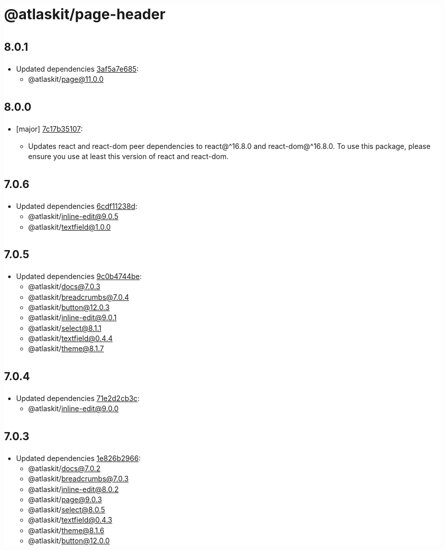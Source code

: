 # @atlaskit/page-header

## 8.0.1
- Updated dependencies [3af5a7e685](https://bitbucket.org/atlassian/atlaskit-mk-2/commits/3af5a7e685):
  - @atlaskit/page@11.0.0

## 8.0.0
- [major] [7c17b35107](https://bitbucket.org/atlassian/atlaskit-mk-2/commits/7c17b35107):

  - Updates react and react-dom peer dependencies to react@^16.8.0 and react-dom@^16.8.0. To use this package, please ensure you use at least this version of react and react-dom.

## 7.0.6
- Updated dependencies [6cdf11238d](https://bitbucket.org/atlassian/atlaskit-mk-2/commits/6cdf11238d):
  - @atlaskit/inline-edit@9.0.5
  - @atlaskit/textfield@1.0.0

## 7.0.5
- Updated dependencies [9c0b4744be](https://bitbucket.org/atlassian/atlaskit-mk-2/commits/9c0b4744be):
  - @atlaskit/docs@7.0.3
  - @atlaskit/breadcrumbs@7.0.4
  - @atlaskit/button@12.0.3
  - @atlaskit/inline-edit@9.0.1
  - @atlaskit/select@8.1.1
  - @atlaskit/textfield@0.4.4
  - @atlaskit/theme@8.1.7

## 7.0.4
- Updated dependencies [71e2d2cb3c](https://bitbucket.org/atlassian/atlaskit-mk-2/commits/71e2d2cb3c):
  - @atlaskit/inline-edit@9.0.0

## 7.0.3
- Updated dependencies [1e826b2966](https://bitbucket.org/atlassian/atlaskit-mk-2/commits/1e826b2966):
  - @atlaskit/docs@7.0.2
  - @atlaskit/breadcrumbs@7.0.3
  - @atlaskit/inline-edit@8.0.2
  - @atlaskit/page@9.0.3
  - @atlaskit/select@8.0.5
  - @atlaskit/textfield@0.4.3
  - @atlaskit/theme@8.1.6
  - @atlaskit/button@12.0.0
